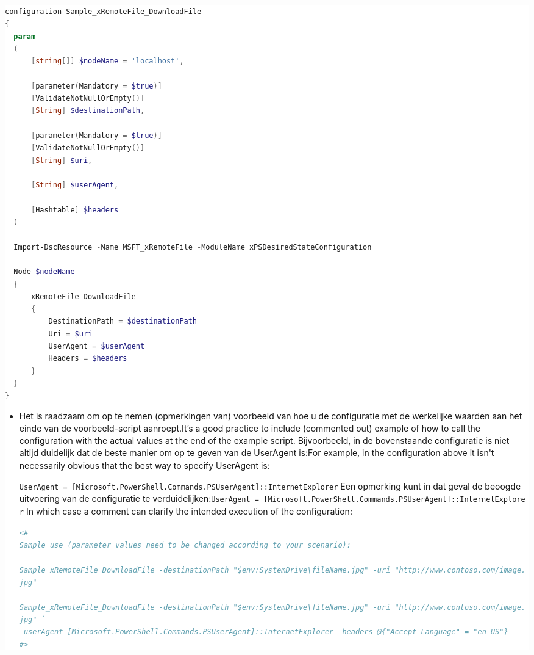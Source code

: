  ```powershell
  configuration Sample_xRemoteFile_DownloadFile
  {
    param
    (
        [string[]] $nodeName = 'localhost',

        [parameter(Mandatory = $true)]
        [ValidateNotNullOrEmpty()]
        [String] $destinationPath,

        [parameter(Mandatory = $true)]
        [ValidateNotNullOrEmpty()]
        [String] $uri,

        [String] $userAgent,

        [Hashtable] $headers
    )

    Import-DscResource -Name MSFT_xRemoteFile -ModuleName xPSDesiredStateConfiguration

    Node $nodeName
    {
        xRemoteFile DownloadFile
        {
            DestinationPath = $destinationPath
            Uri = $uri
            UserAgent = $userAgent
            Headers = $headers
        }
    }
  }
  ```

- <span data-ttu-id="f13d0-187">Het is raadzaam om op te nemen (opmerkingen van) voorbeeld van hoe u de configuratie met de werkelijke waarden aan het einde van de voorbeeld-script aanroept.</span><span class="sxs-lookup"><span data-stu-id="f13d0-187">It’s a good practice to include (commented out) example of how to call the configuration with the actual values at the end of the example script.</span></span>
  <span data-ttu-id="f13d0-188">Bijvoorbeeld, in de bovenstaande configuratie is niet altijd duidelijk dat de beste manier om op te geven van de UserAgent is:</span><span class="sxs-lookup"><span data-stu-id="f13d0-188">For example, in the configuration above it isn't necessarily obvious that the best way to specify UserAgent is:</span></span>

  <span data-ttu-id="f13d0-189">`UserAgent = [Microsoft.PowerShell.Commands.PSUserAgent]::InternetExplorer` Een opmerking kunt in dat geval de beoogde uitvoering van de configuratie te verduidelijken:</span><span class="sxs-lookup"><span data-stu-id="f13d0-189">`UserAgent = [Microsoft.PowerShell.Commands.PSUserAgent]::InternetExplorer` In which case a comment can clarify the intended execution of the configuration:</span></span>

  ```powershell
  <#
  Sample use (parameter values need to be changed according to your scenario):

  Sample_xRemoteFile_DownloadFile -destinationPath "$env:SystemDrive\fileName.jpg" -uri "http://www.contoso.com/image.jpg"

  Sample_xRemoteFile_DownloadFile -destinationPath "$env:SystemDrive\fileName.jpg" -uri "http://www.contoso.com/image.jpg" `
  -userAgent [Microsoft.PowerShell.Commands.PSUserAgent]::InternetExplorer -headers @{"Accept-Language" = "en-US"}
  #>
  ```
